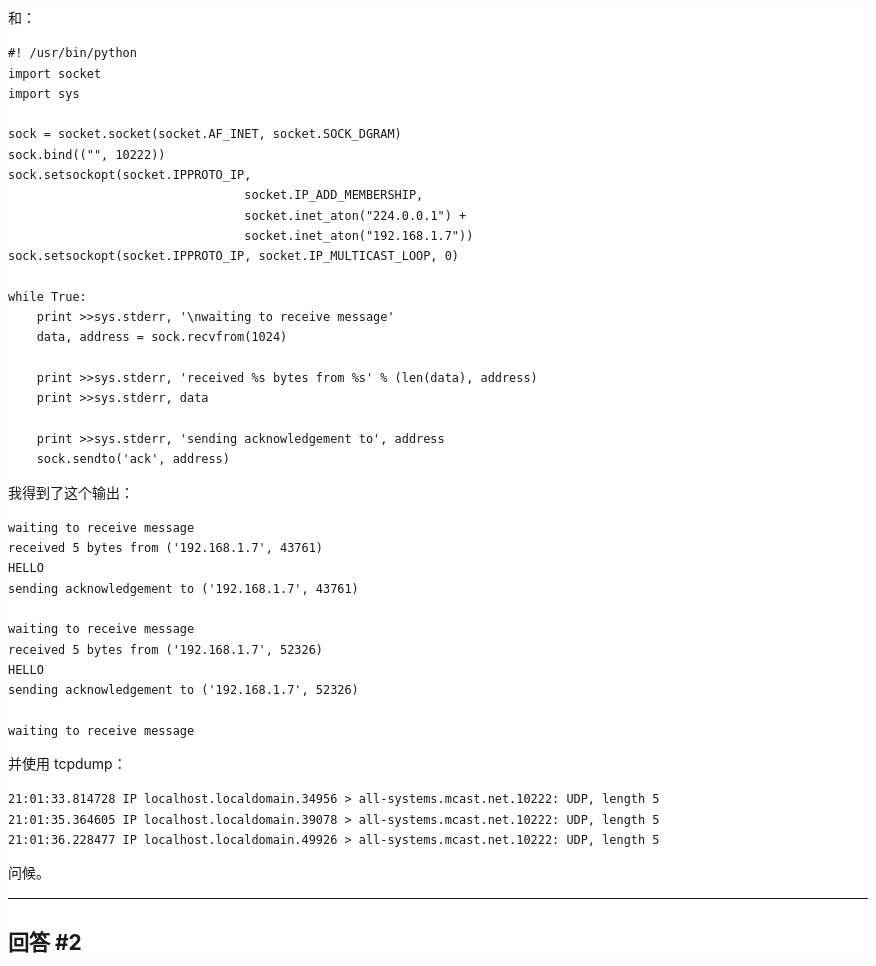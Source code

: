 和：

```
#! /usr/bin/python
import socket
import sys

sock = socket.socket(socket.AF_INET, socket.SOCK_DGRAM)
sock.bind(("", 10222))
sock.setsockopt(socket.IPPROTO_IP,
                                 socket.IP_ADD_MEMBERSHIP,
                                 socket.inet_aton("224.0.0.1") +
                                 socket.inet_aton("192.168.1.7"))
sock.setsockopt(socket.IPPROTO_IP, socket.IP_MULTICAST_LOOP, 0)

while True:
    print >>sys.stderr, '\nwaiting to receive message'
    data, address = sock.recvfrom(1024)

    print >>sys.stderr, 'received %s bytes from %s' % (len(data), address)
    print >>sys.stderr, data

    print >>sys.stderr, 'sending acknowledgement to', address
    sock.sendto('ack', address) 
```

我得到了这个输出：

```
waiting to receive message
received 5 bytes from ('192.168.1.7', 43761)
HELLO
sending acknowledgement to ('192.168.1.7', 43761)

waiting to receive message
received 5 bytes from ('192.168.1.7', 52326)
HELLO
sending acknowledgement to ('192.168.1.7', 52326)

waiting to receive message 
```

并使用 tcpdump：

```
21:01:33.814728 IP localhost.localdomain.34956 > all-systems.mcast.net.10222: UDP, length 5
21:01:35.364605 IP localhost.localdomain.39078 > all-systems.mcast.net.10222: UDP, length 5
21:01:36.228477 IP localhost.localdomain.49926 > all-systems.mcast.net.10222: UDP, length 5 
```

问候。

* * *

## 回答 #2

